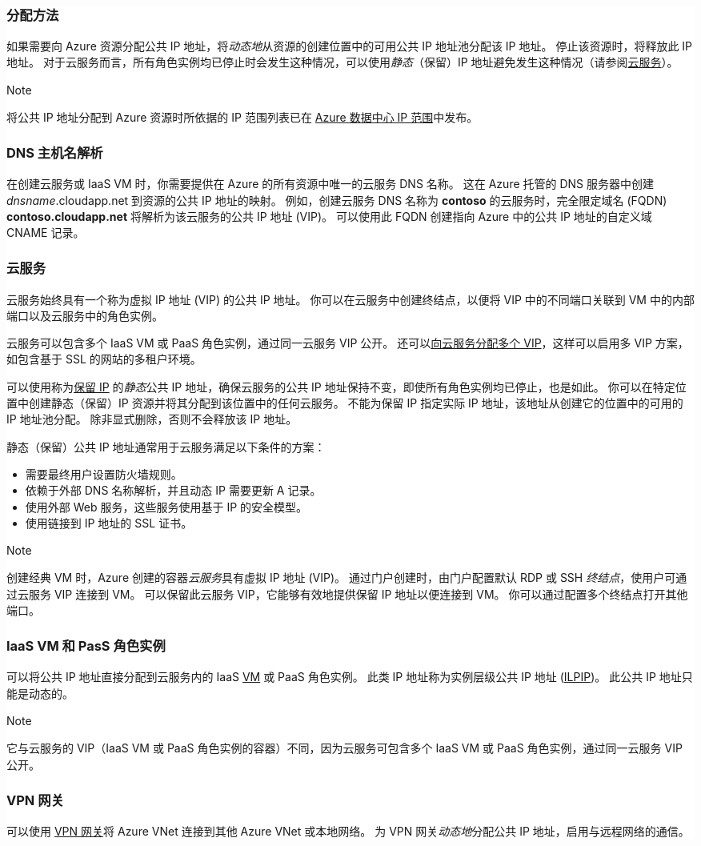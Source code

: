 ### <a name="allocation-method"></a>分配方法
如果需要向 Azure 资源分配公共 IP 地址，将*动态地*从资源的创建位置中的可用公共 IP 地址池分配该 IP 地址。 停止该资源时，将释放此 IP 地址。 对于云服务而言，所有角色实例均已停止时会发生这种情况，可以使用*静态*（保留）IP 地址避免发生这种情况（请参阅[云服务](#Cloud-services)）。

> [!NOTE]
> 将公共 IP 地址分配到 Azure 资源时所依据的 IP 范围列表已在 [Azure 数据中心 IP 范围](https://www.microsoft.com/download/details.aspx?id=41653)中发布。
> 
> 

### <a name="dns-hostname-resolution"></a>DNS 主机名解析
在创建云服务或 IaaS VM 时，你需要提供在 Azure 的所有资源中唯一的云服务 DNS 名称。 这在 Azure 托管的 DNS 服务器中创建 *dnsname*.cloudapp.net 到资源的公共 IP 地址的映射。 例如，创建云服务 DNS 名称为 **contoso** 的云服务时，完全限定域名 (FQDN) **contoso.cloudapp.net** 将解析为该云服务的公共 IP 地址 (VIP)。 可以使用此 FQDN 创建指向 Azure 中的公共 IP 地址的自定义域 CNAME 记录。

### <a name="cloud-services"></a>云服务
云服务始终具有一个称为虚拟 IP 地址 (VIP) 的公共 IP 地址。 你可以在云服务中创建终结点，以便将 VIP 中的不同端口关联到 VM 中的内部端口以及云服务中的角色实例。 

云服务可以包含多个 IaaS VM 或 PaaS 角色实例，通过同一云服务 VIP 公开。 还可以[向云服务分配多个 VIP](../load-balancer/load-balancer-multivip.md)，这样可以启用多 VIP 方案，如包含基于 SSL 的网站的多租户环境。

可以使用称为[保留 IP](virtual-networks-reserved-public-ip.md) 的*静态*公共 IP 地址，确保云服务的公共 IP 地址保持不变，即使所有角色实例均已停止，也是如此。 你可以在特定位置中创建静态（保留）IP 资源并将其分配到该位置中的任何云服务。 不能为保留 IP 指定实际 IP 地址，该地址从创建它的位置中的可用的 IP 地址池分配。 除非显式删除，否则不会释放该 IP 地址。

静态（保留）公共 IP 地址通常用于云服务满足以下条件的方案：

* 需要最终用户设置防火墙规则。
* 依赖于外部 DNS 名称解析，并且动态 IP 需要更新 A 记录。
* 使用外部 Web 服务，这些服务使用基于 IP 的安全模型。
* 使用链接到 IP 地址的 SSL 证书。

> [!NOTE]
> 创建经典 VM 时，Azure 创建的容器*云服务*具有虚拟 IP 地址 (VIP)。 通过门户创建时，由门户配置默认 RDP 或 SSH *终结点*，使用户可通过云服务 VIP 连接到 VM。 可以保留此云服务 VIP，它能够有效地提供保留 IP 地址以便连接到 VM。 你可以通过配置多个终结点打开其他端口。
> 
> 

### <a name="iaas-vms-and-paas-role-instances"></a>IaaS VM 和 PasS 角色实例
可以将公共 IP 地址直接分配到云服务内的 IaaS [VM](../virtual-machines/virtual-machines-linux-about.md?toc=%2fazure%2fvirtual-machines%2flinux%2ftoc.json) 或 PaaS 角色实例。 此类 IP 地址称为实例层级公共 IP 地址 ([ILPIP](virtual-networks-instance-level-public-ip.md))。 此公共 IP 地址只能是动态的。

> [!NOTE]
> 它与云服务的 VIP（IaaS VM 或 PaaS 角色实例的容器）不同，因为云服务可包含多个 IaaS VM 或 PaaS 角色实例，通过同一云服务 VIP 公开。
> 
> 

### <a name="vpn-gateways"></a>VPN 网关
可以使用 [VPN 网关](../vpn-gateway/vpn-gateway-about-vpngateways.md)将 Azure VNet 连接到其他 Azure VNet 或本地网络。 为 VPN 网关*动态地*分配公共 IP 地址，启用与远程网络的通信。

